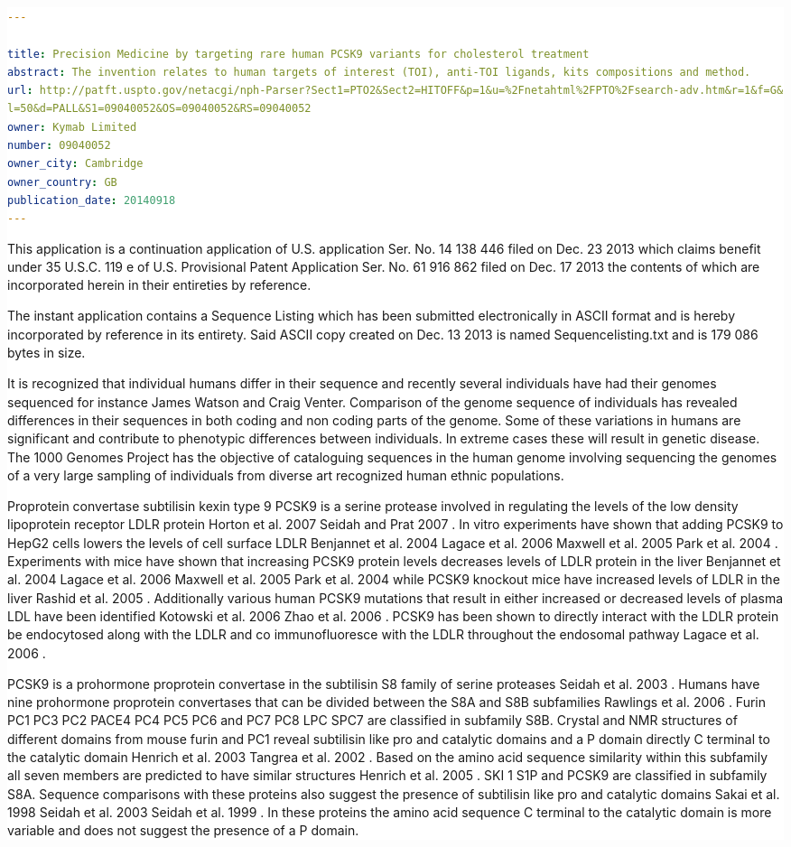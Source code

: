 ```yaml
---

title: Precision Medicine by targeting rare human PCSK9 variants for cholesterol treatment
abstract: The invention relates to human targets of interest (TOI), anti-TOI ligands, kits compositions and method.
url: http://patft.uspto.gov/netacgi/nph-Parser?Sect1=PTO2&Sect2=HITOFF&p=1&u=%2Fnetahtml%2FPTO%2Fsearch-adv.htm&r=1&f=G&l=50&d=PALL&S1=09040052&OS=09040052&RS=09040052
owner: Kymab Limited
number: 09040052
owner_city: Cambridge
owner_country: GB
publication_date: 20140918
---
```

This application is a continuation application of U.S. application Ser. No. 14 138 446 filed on Dec. 23 2013 which claims benefit under 35 U.S.C. 119 e of U.S. Provisional Patent Application Ser. No. 61 916 862 filed on Dec. 17 2013 the contents of which are incorporated herein in their entireties by reference.

The instant application contains a Sequence Listing which has been submitted electronically in ASCII format and is hereby incorporated by reference in its entirety. Said ASCII copy created on Dec. 13 2013 is named Sequencelisting.txt and is 179 086 bytes in size.

It is recognized that individual humans differ in their sequence and recently several individuals have had their genomes sequenced for instance James Watson and Craig Venter. Comparison of the genome sequence of individuals has revealed differences in their sequences in both coding and non coding parts of the genome. Some of these variations in humans are significant and contribute to phenotypic differences between individuals. In extreme cases these will result in genetic disease. The 1000 Genomes Project has the objective of cataloguing sequences in the human genome involving sequencing the genomes of a very large sampling of individuals from diverse art recognized human ethnic populations.

Proprotein convertase subtilisin kexin type 9 PCSK9 is a serine protease involved in regulating the levels of the low density lipoprotein receptor LDLR protein Horton et al. 2007 Seidah and Prat 2007 . In vitro experiments have shown that adding PCSK9 to HepG2 cells lowers the levels of cell surface LDLR Benjannet et al. 2004 Lagace et al. 2006 Maxwell et al. 2005 Park et al. 2004 . Experiments with mice have shown that increasing PCSK9 protein levels decreases levels of LDLR protein in the liver Benjannet et al. 2004 Lagace et al. 2006 Maxwell et al. 2005 Park et al. 2004 while PCSK9 knockout mice have increased levels of LDLR in the liver Rashid et al. 2005 . Additionally various human PCSK9 mutations that result in either increased or decreased levels of plasma LDL have been identified Kotowski et al. 2006 Zhao et al. 2006 . PCSK9 has been shown to directly interact with the LDLR protein be endocytosed along with the LDLR and co immunofluoresce with the LDLR throughout the endosomal pathway Lagace et al. 2006 .

PCSK9 is a prohormone proprotein convertase in the subtilisin S8 family of serine proteases Seidah et al. 2003 . Humans have nine prohormone proprotein convertases that can be divided between the S8A and S8B subfamilies Rawlings et al. 2006 . Furin PC1 PC3 PC2 PACE4 PC4 PC5 PC6 and PC7 PC8 LPC SPC7 are classified in subfamily S8B. Crystal and NMR structures of different domains from mouse furin and PC1 reveal subtilisin like pro and catalytic domains and a P domain directly C terminal to the catalytic domain Henrich et al. 2003 Tangrea et al. 2002 . Based on the amino acid sequence similarity within this subfamily all seven members are predicted to have similar structures Henrich et al. 2005 . SKI 1 S1P and PCSK9 are classified in subfamily S8A. Sequence comparisons with these proteins also suggest the presence of subtilisin like pro and catalytic domains Sakai et al. 1998 Seidah et al. 2003 Seidah et al. 1999 . In these proteins the amino acid sequence C terminal to the catalytic domain is more variable and does not suggest the presence of a P domain.
